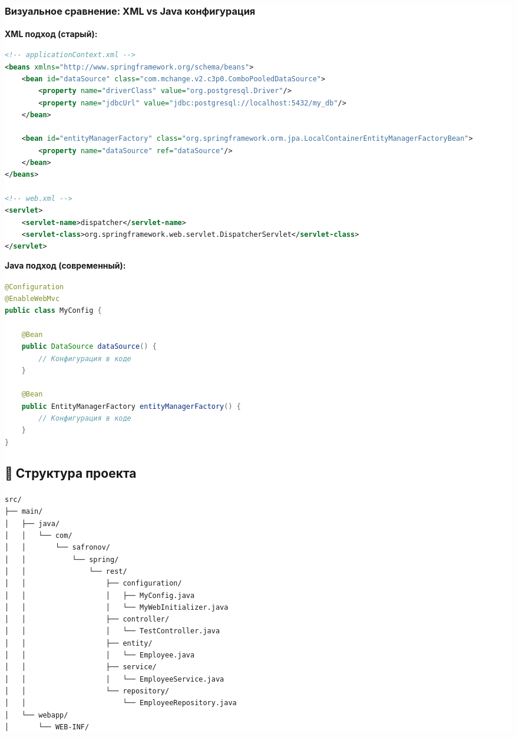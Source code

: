 ### Визуальное сравнение: XML vs Java конфигурация

**XML подход (старый):**
```xml
<!-- applicationContext.xml -->
<beans xmlns="http://www.springframework.org/schema/beans">
    <bean id="dataSource" class="com.mchange.v2.c3p0.ComboPooledDataSource">
        <property name="driverClass" value="org.postgresql.Driver"/>
        <property name="jdbcUrl" value="jdbc:postgresql://localhost:5432/my_db"/>
    </bean>
    
    <bean id="entityManagerFactory" class="org.springframework.orm.jpa.LocalContainerEntityManagerFactoryBean">
        <property name="dataSource" ref="dataSource"/>
    </bean>
</beans>

<!-- web.xml -->
<servlet>
    <servlet-name>dispatcher</servlet-name>
    <servlet-class>org.springframework.web.servlet.DispatcherServlet</servlet-class>
</servlet>
```

**Java подход (современный):**
```java
@Configuration
@EnableWebMvc
public class MyConfig {
    
    @Bean
    public DataSource dataSource() {
        // Конфигурация в коде
    }
    
    @Bean
    public EntityManagerFactory entityManagerFactory() {
        // Конфигурация в коде
    }
}
```

## 📁 Структура проекта

```
src/
├── main/
│   ├── java/
│   │   └── com/
│   │       └── safronov/
│   │           └── spring/
│   │               └── rest/
│   │                   ├── configuration/
│   │                   │   ├── MyConfig.java
│   │                   │   └── MyWebInitializer.java
│   │                   ├── controller/
│   │                   │   └── TestController.java
│   │                   ├── entity/
│   │                   │   └── Employee.java
│   │                   ├── service/
│   │                   │   └── EmployeeService.java
│   │                   └── repository/
│   │                       └── EmployeeRepository.java
│   └── webapp/
│       └── WEB-INF/
```